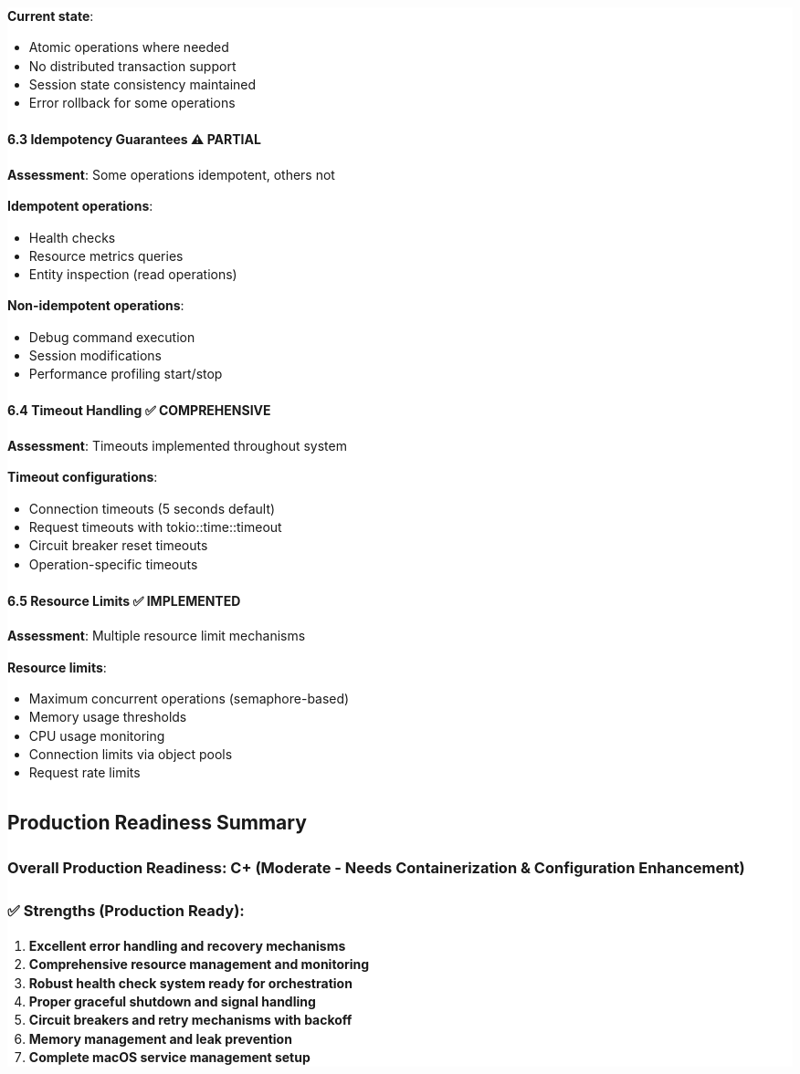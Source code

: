 **Current state**:
- Atomic operations where needed
- No distributed transaction support
- Session state consistency maintained
- Error rollback for some operations

#### 6.3 Idempotency Guarantees ⚠️ **PARTIAL**
**Assessment**: Some operations idempotent, others not

**Idempotent operations**:
- Health checks
- Resource metrics queries
- Entity inspection (read operations)

**Non-idempotent operations**:
- Debug command execution
- Session modifications
- Performance profiling start/stop

#### 6.4 Timeout Handling ✅ **COMPREHENSIVE**
**Assessment**: Timeouts implemented throughout system

**Timeout configurations**:
- Connection timeouts (5 seconds default)
- Request timeouts with tokio::time::timeout
- Circuit breaker reset timeouts
- Operation-specific timeouts

#### 6.5 Resource Limits ✅ **IMPLEMENTED**
**Assessment**: Multiple resource limit mechanisms

**Resource limits**:
- Maximum concurrent operations (semaphore-based)
- Memory usage thresholds
- CPU usage monitoring  
- Connection limits via object pools
- Request rate limits

## Production Readiness Summary

### **Overall Production Readiness: C+ (Moderate - Needs Containerization & Configuration Enhancement)**

### ✅ **Strengths (Production Ready)**:
1. **Excellent error handling and recovery mechanisms**
2. **Comprehensive resource management and monitoring** 
3. **Robust health check system ready for orchestration**
4. **Proper graceful shutdown and signal handling**
5. **Circuit breakers and retry mechanisms with backoff**
6. **Memory management and leak prevention**
7. **Complete macOS service management setup**
